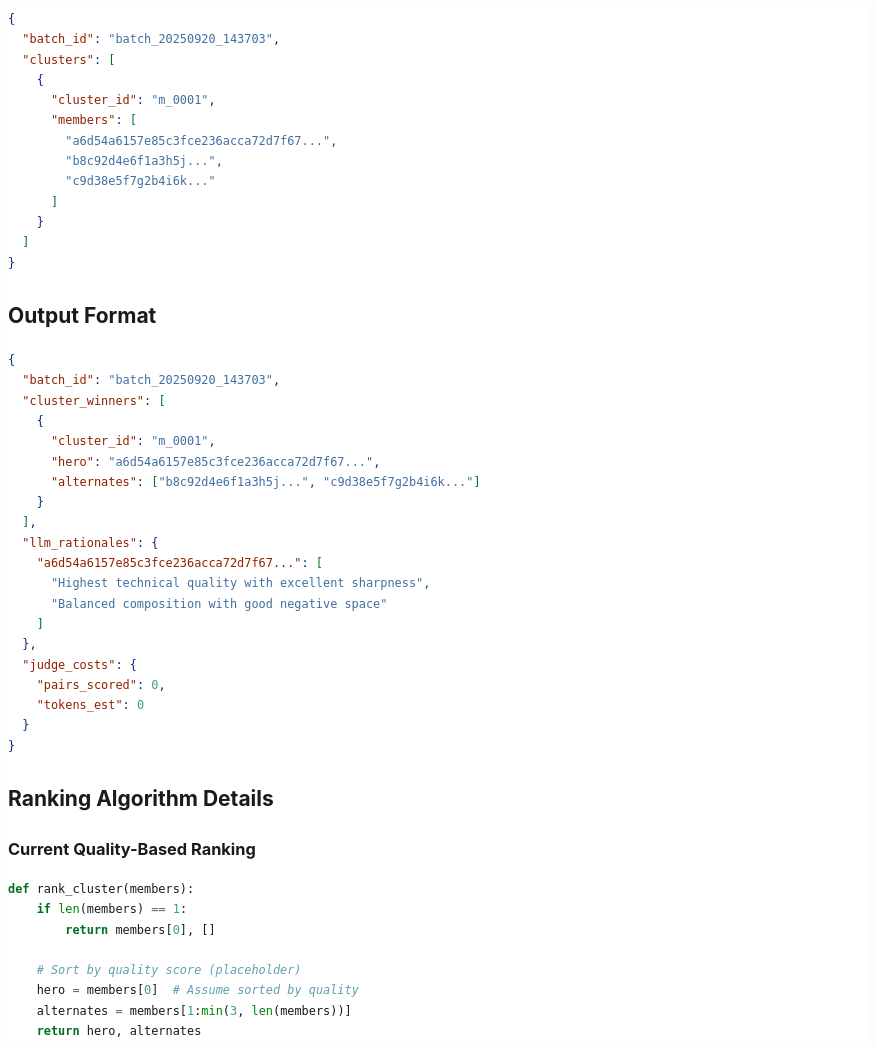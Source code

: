 ```json
{
  "batch_id": "batch_20250920_143703",
  "clusters": [
    {
      "cluster_id": "m_0001",
      "members": [
        "a6d54a6157e85c3fce236acca72d7f67...",
        "b8c92d4e6f1a3h5j...",
        "c9d38e5f7g2b4i6k..."
      ]
    }
  ]
}
```

## Output Format

```json
{
  "batch_id": "batch_20250920_143703",
  "cluster_winners": [
    {
      "cluster_id": "m_0001",
      "hero": "a6d54a6157e85c3fce236acca72d7f67...",
      "alternates": ["b8c92d4e6f1a3h5j...", "c9d38e5f7g2b4i6k..."]
    }
  ],
  "llm_rationales": {
    "a6d54a6157e85c3fce236acca72d7f67...": [
      "Highest technical quality with excellent sharpness",
      "Balanced composition with good negative space"
    ]
  },
  "judge_costs": {
    "pairs_scored": 0,
    "tokens_est": 0
  }
}
```

## Ranking Algorithm Details

### Current Quality-Based Ranking
```python
def rank_cluster(members):
    if len(members) == 1:
        return members[0], []

    # Sort by quality score (placeholder)
    hero = members[0]  # Assume sorted by quality
    alternates = members[1:min(3, len(members))]
    return hero, alternates
```
